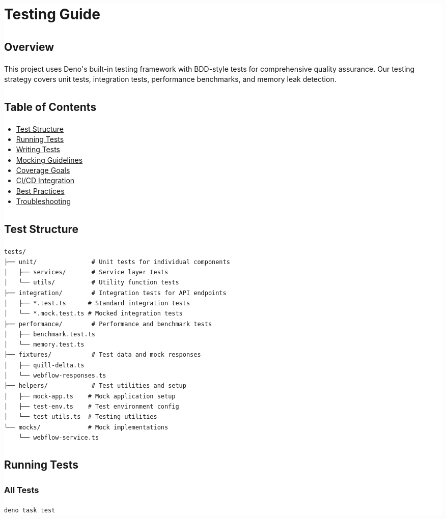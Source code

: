 # Testing Guide

## Overview

This project uses Deno's built-in testing framework with BDD-style tests for comprehensive quality assurance. Our testing strategy covers unit tests, integration tests, performance benchmarks, and memory leak detection.

## Table of Contents

- [Test Structure](#test-structure)
- [Running Tests](#running-tests)
- [Writing Tests](#writing-tests)
- [Mocking Guidelines](#mocking-guidelines)
- [Coverage Goals](#coverage-goals)
- [CI/CD Integration](#cicd-integration)
- [Best Practices](#best-practices)
- [Troubleshooting](#troubleshooting)

## Test Structure

```
tests/
├── unit/               # Unit tests for individual components
│   ├── services/       # Service layer tests
│   └── utils/          # Utility function tests
├── integration/        # Integration tests for API endpoints
│   ├── *.test.ts      # Standard integration tests
│   └── *.mock.test.ts # Mocked integration tests
├── performance/        # Performance and benchmark tests
│   ├── benchmark.test.ts
│   └── memory.test.ts
├── fixtures/           # Test data and mock responses
│   ├── quill-delta.ts
│   └── webflow-responses.ts
├── helpers/            # Test utilities and setup
│   ├── mock-app.ts    # Mock application setup
│   ├── test-env.ts    # Test environment config
│   └── test-utils.ts  # Testing utilities
└── mocks/             # Mock implementations
    └── webflow-service.ts
```

## Running Tests

### All Tests
```bash
deno task test
```
